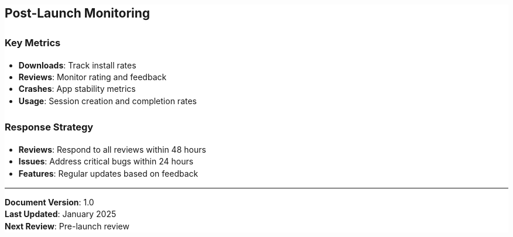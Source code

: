 ## Post-Launch Monitoring

### Key Metrics
- **Downloads**: Track install rates
- **Reviews**: Monitor rating and feedback
- **Crashes**: App stability metrics
- **Usage**: Session creation and completion rates

### Response Strategy
- **Reviews**: Respond to all reviews within 48 hours
- **Issues**: Address critical bugs within 24 hours
- **Features**: Regular updates based on feedback

---

**Document Version**: 1.0  
**Last Updated**: January 2025  
**Next Review**: Pre-launch review